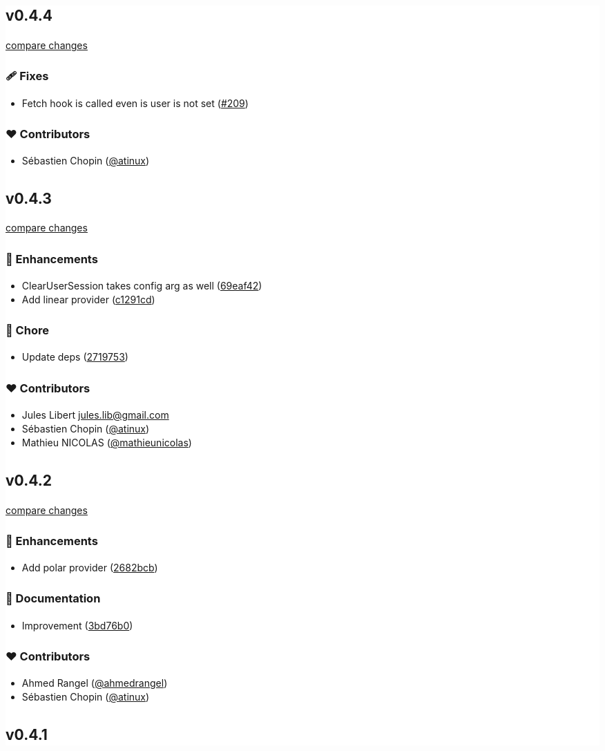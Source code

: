 ## v0.4.4

[compare changes](https://github.com/atinux/nuxt-auth-utils/compare/v0.4.3...v0.4.4)

### 🩹 Fixes

- Fetch hook is called even is user is not set ([#209](https://github.com/atinux/nuxt-auth-utils/pull/209))

### ❤️ Contributors

- Sébastien Chopin ([@atinux](http://github.com/atinux))

## v0.4.3

[compare changes](https://github.com/atinux/nuxt-auth-utils/compare/v0.4.2...v0.4.3)

### 🚀 Enhancements

- ClearUserSession takes config arg as well ([69eaf42](https://github.com/atinux/nuxt-auth-utils/commit/69eaf42))
- Add linear provider ([c1291cd](https://github.com/atinux/nuxt-auth-utils/commit/c1291cd))

### 🏡 Chore

- Update deps ([2719753](https://github.com/atinux/nuxt-auth-utils/commit/2719753))

### ❤️ Contributors

- Jules Libert <jules.lib@gmail.com>
- Sébastien Chopin ([@atinux](http://github.com/atinux))
- Mathieu NICOLAS ([@mathieunicolas](http://github.com/mathieunicolas))

## v0.4.2

[compare changes](https://github.com/atinux/nuxt-auth-utils/compare/v0.4.1...v0.4.2)

### 🚀 Enhancements

- Add polar provider ([2682bcb](https://github.com/atinux/nuxt-auth-utils/commit/2682bcb))

### 📖 Documentation

- Improvement ([3bd76b0](https://github.com/atinux/nuxt-auth-utils/commit/3bd76b0))

### ❤️ Contributors

- Ahmed Rangel ([@ahmedrangel](http://github.com/ahmedrangel))
- Sébastien Chopin ([@atinux](http://github.com/atinux))

## v0.4.1
